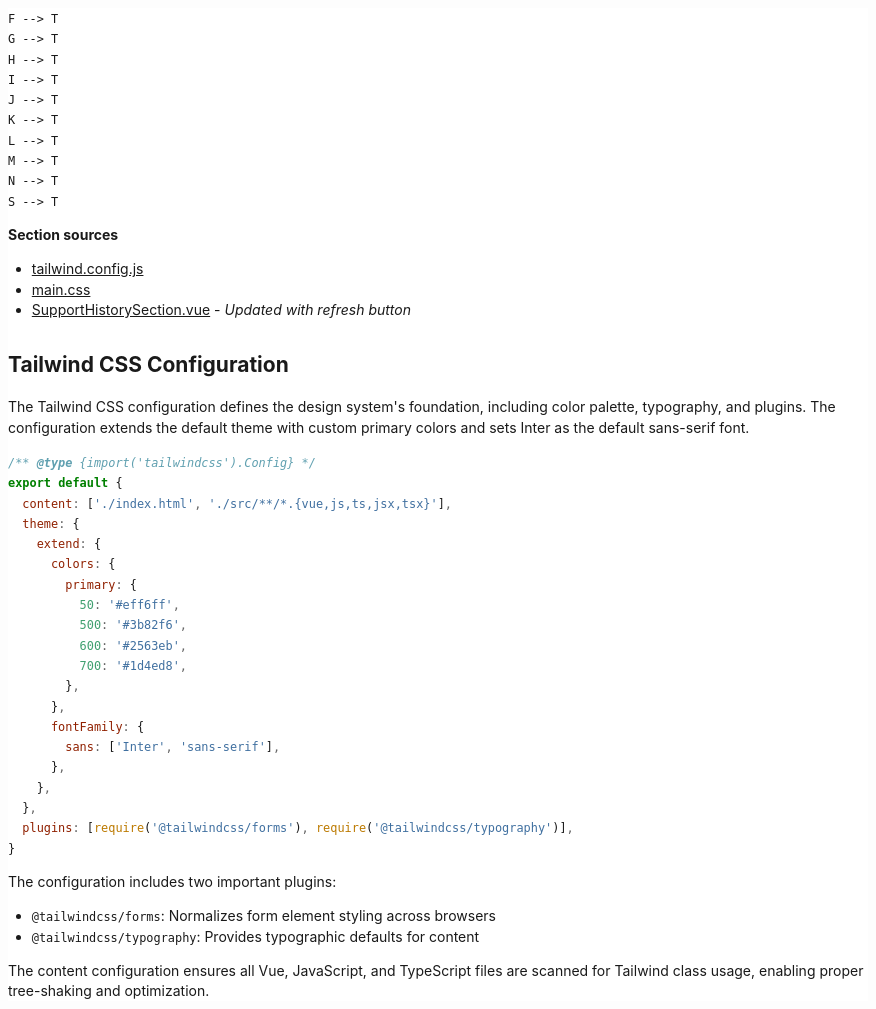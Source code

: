 ```mermaid
F --> T
G --> T
H --> T
I --> T
J --> T
K --> T
L --> T
M --> T
N --> T
S --> T
```

**Section sources**
- [tailwind.config.js](file://tailwind.config.js)
- [main.css](file://src/assets/main.css)
- [SupportHistorySection.vue](file://src/components/support/SupportHistorySection.vue) - *Updated with refresh button*

## Tailwind CSS Configuration

The Tailwind CSS configuration defines the design system's foundation, including color palette, typography, and plugins. The configuration extends the default theme with custom primary colors and sets Inter as the default sans-serif font.

```javascript
/** @type {import('tailwindcss').Config} */
export default {
  content: ['./index.html', './src/**/*.{vue,js,ts,jsx,tsx}'],
  theme: {
    extend: {
      colors: {
        primary: {
          50: '#eff6ff',
          500: '#3b82f6',
          600: '#2563eb',
          700: '#1d4ed8',
        },
      },
      fontFamily: {
        sans: ['Inter', 'sans-serif'],
      },
    },
  },
  plugins: [require('@tailwindcss/forms'), require('@tailwindcss/typography')],
}
```

The configuration includes two important plugins:
- `@tailwindcss/forms`: Normalizes form element styling across browsers
- `@tailwindcss/typography`: Provides typographic defaults for content

The content configuration ensures all Vue, JavaScript, and TypeScript files are scanned for Tailwind class usage, enabling proper tree-shaking and optimization.
